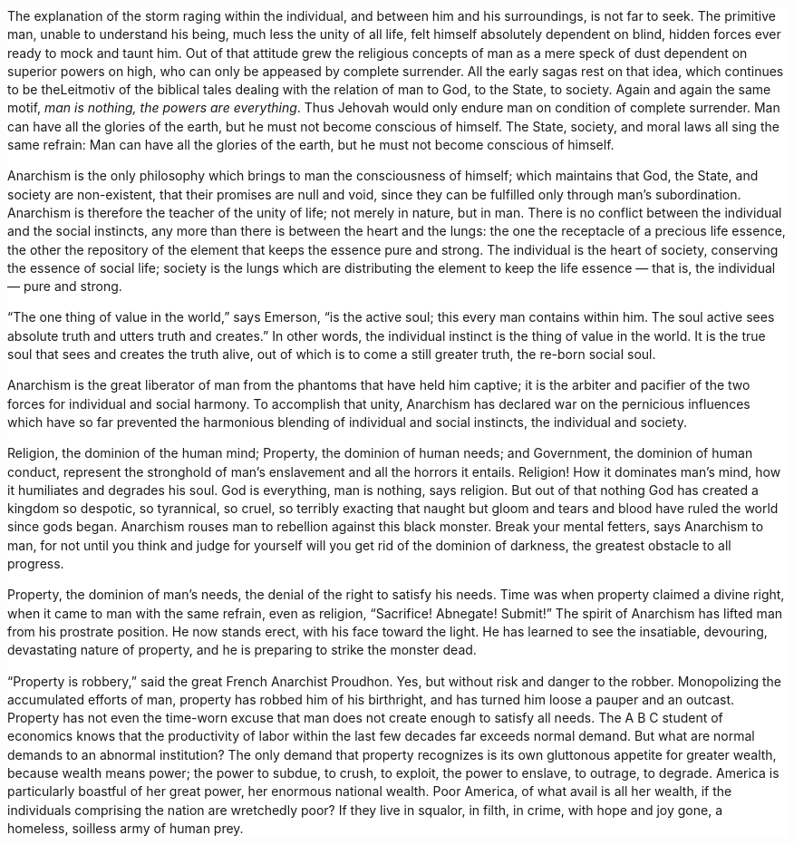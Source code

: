 The explanation of the storm raging within the individual, and between him and his surroundings, is not far to seek. The primitive man, unable to understand his being, much less the unity of all life, felt himself absolutely dependent on blind, hidden forces ever ready to mock and taunt him. Out of that attitude grew the religious concepts of man as a mere speck of dust dependent on superior powers on high, who can only be appeased by complete surrender. All the early sagas rest on that idea, which continues to be theLeitmotiv of the biblical tales dealing with the relation of man to God, to the State, to society. Again and again the same motif, <em>man is nothing, the powers are everything</em>. Thus Jehovah would only endure man on condition of complete surrender. Man can have all the glories of the earth, but he must not become conscious of himself. The State, society, and moral laws all sing the same refrain: Man can have all the glories of the earth, but he must not become conscious of himself.

Anarchism is the only philosophy which brings to man the consciousness of himself; which maintains that God, the State, and society are non-existent, that their promises are null and void, since they can be fulfilled only through man’s subordination. Anarchism is therefore the teacher of the unity of life; not merely in nature, but in man. There is no conflict between the individual and the social instincts, any more than there is between the heart and the lungs: the one the receptacle of a precious life essence, the other the repository of the element that keeps the essence pure and strong. The individual is the heart of society, conserving the essence of social life; society is the lungs which are distributing the element to keep the life essence — that is, the individual — pure and strong.

“The one thing of value in the world,” says Emerson, “is the active soul; this every man contains within him. The soul active sees absolute truth and utters truth and creates.” In other words, the individual instinct is the thing of value in the world. It is the true soul that sees and creates the truth alive, out of which is to come a still greater truth, the re-born social soul.

Anarchism is the great liberator of man from the phantoms that have held him captive; it is the arbiter and pacifier of the two forces for individual and social harmony. To accomplish that unity, Anarchism has declared war on the pernicious influences which have so far prevented the harmonious blending of individual and social instincts, the individual and society.

Religion, the dominion of the human mind; Property, the dominion of human needs; and Government, the dominion of human conduct, represent the stronghold of man’s enslavement and all the horrors it entails. Religion! How it dominates man’s mind, how it humiliates and degrades his soul. God is everything, man is nothing, says religion. But out of that nothing God has created a kingdom so despotic, so tyrannical, so cruel, so terribly exacting that naught but gloom and tears and blood have ruled the world since gods began. Anarchism rouses man to rebellion against this black monster. Break your mental fetters, says Anarchism to man, for not until you think and judge for yourself will you get rid of the dominion of darkness, the greatest obstacle to all progress.

Property, the dominion of man’s needs, the denial of the right to satisfy his needs. Time was when property claimed a divine right, when it came to man with the same refrain, even as religion, “Sacrifice! Abnegate! Submit!” The spirit of Anarchism has lifted man from his prostrate position. He now stands erect, with his face toward the light. He has learned to see the insatiable, devouring, devastating nature of property, and he is preparing to strike the monster dead.

“Property is robbery,” said the great French Anarchist Proudhon. Yes, but without risk and danger to the robber. Monopolizing the accumulated efforts of man, property has robbed him of his birthright, and has turned him loose a pauper and an outcast. Property has not even the time-worn excuse that man does not create enough to satisfy all needs. The A B C student of economics knows that the productivity of labor within the last few decades far exceeds normal demand. But what are normal demands to an abnormal institution? The only demand that property recognizes is its own gluttonous appetite for greater wealth, because wealth means power; the power to subdue, to crush, to exploit, the power to enslave, to outrage, to degrade. America is particularly boastful of her great power, her enormous national wealth. Poor America, of what avail is all her wealth, if the individuals comprising the nation are wretchedly poor? If they live in squalor, in filth, in crime, with hope and joy gone, a homeless, soilless army of human prey.
